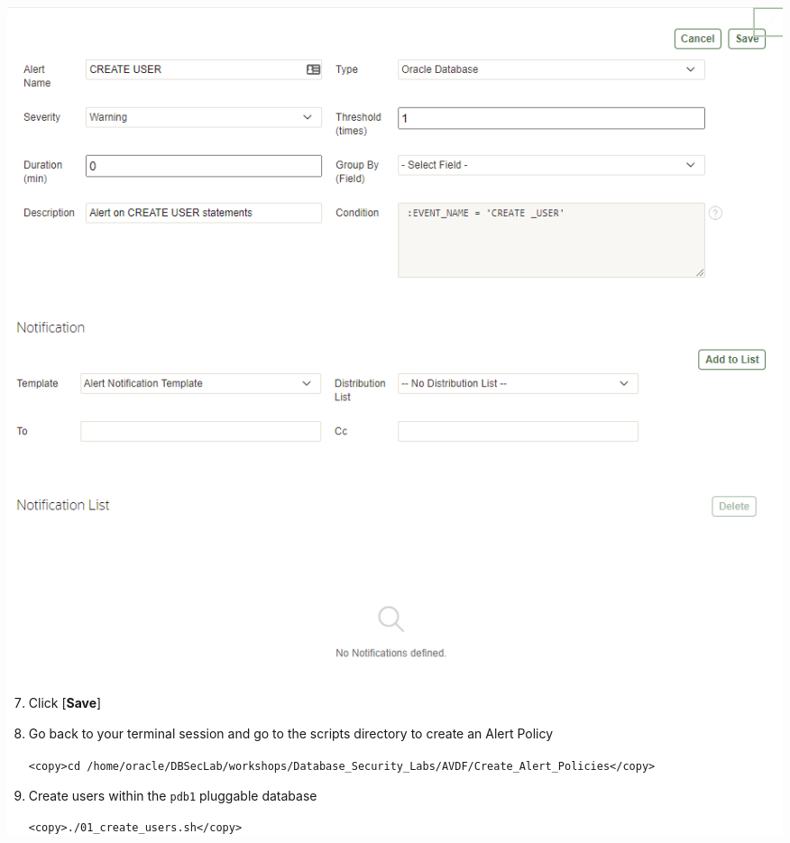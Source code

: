    ![](images/alert_create_user01.png " ")

7. Click [**Save**]

8. Go back to your terminal session and go to the scripts directory to create an Alert Policy

      ````
      <copy>cd /home/oracle/DBSecLab/workshops/Database_Security_Labs/AVDF/Create_Alert_Policies</copy>
      ````

9. Create users within the `pdb1` pluggable database

      ````
      <copy>./01_create_users.sh</copy>
      ````

